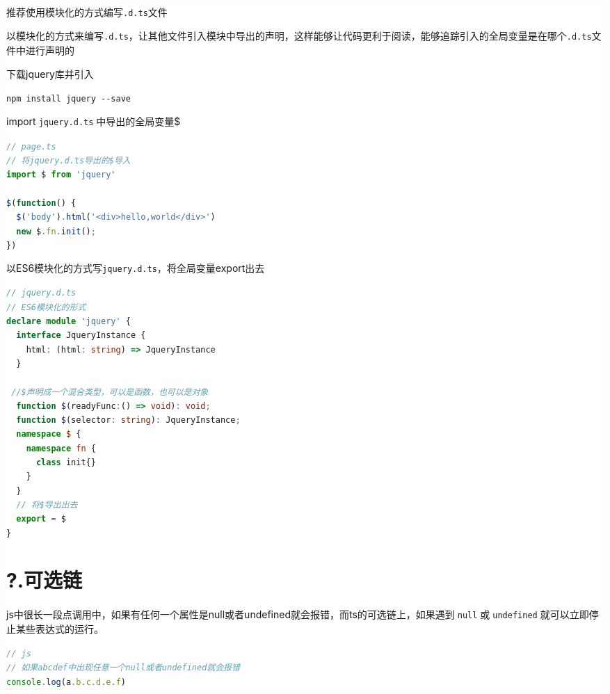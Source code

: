 推荐使用模块化的方式编写`.d.ts`文件

以模块化的方式来编写`.d.ts`，让其他文件引入模块中导出的声明，这样能够让代码更利于阅读，能够追踪引入的全局变量是在哪个`.d.ts`文件中进行声明的



下载jquery库并引入

```
npm install jquery --save
```

import `jquery.d.ts` 中导出的全局变量$

```typescript
// page.ts
// 将jquery.d.ts导出的$导入
import $ from 'jquery'

$(function() {
  $('body').html('<div>hello,world</div>')
  new $.fn.init();
})
```

以ES6模块化的方式写`jquery.d.ts`，将全局变量export出去

```typescript
// jquery.d.ts
// ES6模块化的形式
declare module 'jquery' {
  interface JqueryInstance {
    html: (html: string) => JqueryInstance
  }
  
 //$声明成一个混合类型，可以是函数，也可以是对象
  function $(readyFunc:() => void): void;
  function $(selector: string): JqueryInstance;
  namespace $ {
    namespace fn {
      class init{}
    }
  }
  // 将$导出出去
  export = $
}
```



# ?.可选链

js中很长一段点调用中，如果有任何一个属性是null或者undefined就会报错，而ts的可选链上，如果遇到 `null` 或 `undefined` 就可以立即停止某些表达式的运行。

```javascript
// js
// 如果abcdef中出现任意一个null或者undefined就会报错
console.log(a.b.c.d.e.f)
```
